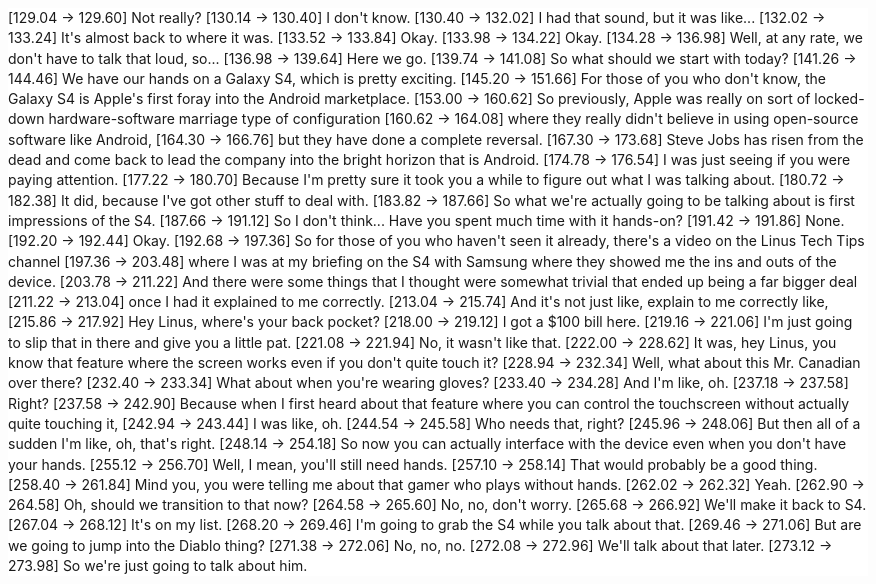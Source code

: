 [129.04 → 129.60] Not really?
[130.14 → 130.40] I don't know.
[130.40 → 132.02] I had that sound, but it was like...
[132.02 → 133.24] It's almost back to where it was.
[133.52 → 133.84] Okay.
[133.98 → 134.22] Okay.
[134.28 → 136.98] Well, at any rate, we don't have to talk that loud, so...
[136.98 → 139.64] Here we go.
[139.74 → 141.08] So what should we start with today?
[141.26 → 144.46] We have our hands on a Galaxy S4, which is pretty exciting.
[145.20 → 151.66] For those of you who don't know, the Galaxy S4 is Apple's first foray into the Android marketplace.
[153.00 → 160.62] So previously, Apple was really on sort of locked-down hardware-software marriage type of configuration
[160.62 → 164.08] where they really didn't believe in using open-source software like Android,
[164.30 → 166.76] but they have done a complete reversal.
[167.30 → 173.68] Steve Jobs has risen from the dead and come back to lead the company into the bright horizon that is Android.
[174.78 → 176.54] I was just seeing if you were paying attention.
[177.22 → 180.70] Because I'm pretty sure it took you a while to figure out what I was talking about.
[180.72 → 182.38] It did, because I've got other stuff to deal with.
[183.82 → 187.66] So what we're actually going to be talking about is first impressions of the S4.
[187.66 → 191.12] So I don't think... Have you spent much time with it hands-on?
[191.42 → 191.86] None.
[192.20 → 192.44] Okay.
[192.68 → 197.36] So for those of you who haven't seen it already, there's a video on the Linus Tech Tips channel
[197.36 → 203.48] where I was at my briefing on the S4 with Samsung where they showed me the ins and outs of the device.
[203.78 → 211.22] And there were some things that I thought were somewhat trivial that ended up being a far bigger deal
[211.22 → 213.04] once I had it explained to me correctly.
[213.04 → 215.74] And it's not just like, explain to me correctly like,
[215.86 → 217.92] Hey Linus, where's your back pocket?
[218.00 → 219.12] I got a $100 bill here.
[219.16 → 221.06] I'm just going to slip that in there and give you a little pat.
[221.08 → 221.94] No, it wasn't like that.
[222.00 → 228.62] It was, hey Linus, you know that feature where the screen works even if you don't quite touch it?
[228.94 → 232.34] Well, what about this Mr. Canadian over there?
[232.40 → 233.34] What about when you're wearing gloves?
[233.40 → 234.28] And I'm like, oh.
[237.18 → 237.58] Right?
[237.58 → 242.90] Because when I first heard about that feature where you can control the touchscreen without actually quite touching it,
[242.94 → 243.44] I was like, oh.
[244.54 → 245.58] Who needs that, right?
[245.96 → 248.06] But then all of a sudden I'm like, oh, that's right.
[248.14 → 254.18] So now you can actually interface with the device even when you don't have your hands.
[255.12 → 256.70] Well, I mean, you'll still need hands.
[257.10 → 258.14] That would probably be a good thing.
[258.40 → 261.84] Mind you, you were telling me about that gamer who plays without hands.
[262.02 → 262.32] Yeah.
[262.90 → 264.58] Oh, should we transition to that now?
[264.58 → 265.60] No, no, don't worry.
[265.68 → 266.92] We'll make it back to S4.
[267.04 → 268.12] It's on my list.
[268.20 → 269.46] I'm going to grab the S4 while you talk about that.
[269.46 → 271.06] But are we going to jump into the Diablo thing?
[271.38 → 272.06] No, no, no.
[272.08 → 272.96] We'll talk about that later.
[273.12 → 273.98] So we're just going to talk about him.